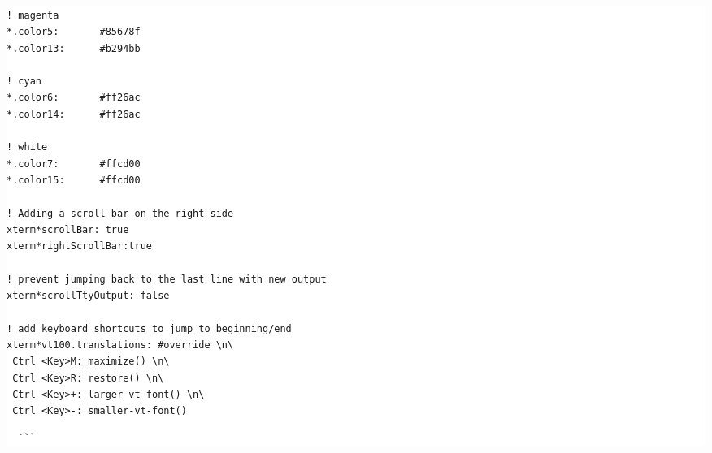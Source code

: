 ```bash=
! magenta
*.color5:       #85678f
*.color13:      #b294bb

! cyan
*.color6:       #ff26ac
*.color14:      #ff26ac

! white
*.color7:       #ffcd00
*.color15:      #ffcd00

! Adding a scroll-bar on the right side
xterm*scrollBar: true
xterm*rightScrollBar:true

! prevent jumping back to the last line with new output
xterm*scrollTtyOutput: false

! add keyboard shortcuts to jump to beginning/end
xterm*vt100.translations: #override \n\
 Ctrl <Key>M: maximize() \n\
 Ctrl <Key>R: restore() \n\
 Ctrl <Key>+: larger-vt-font() \n\
 Ctrl <Key>-: smaller-vt-font()
`````````
````
````
   ```
```
  ````
````
  ````
  ````
````
````
      ```
```
